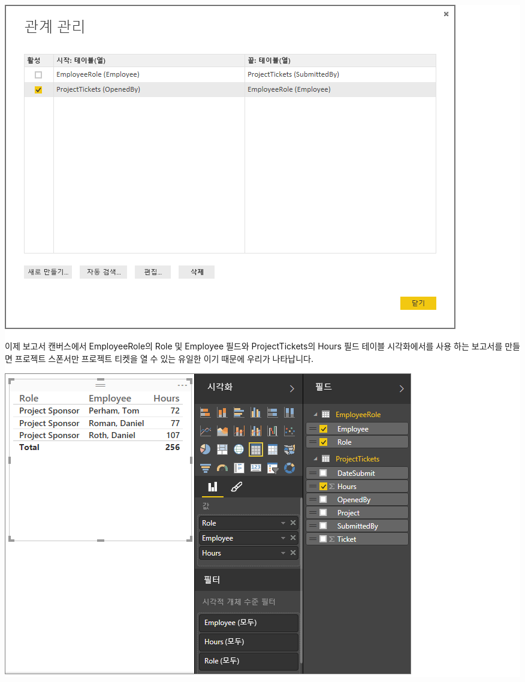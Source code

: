  ![](media/desktop-create-and-manage-relationships/candmrel_managerelactive.png)

이제 보고서 캔버스에서 EmployeeRole의 Role 및 Employee 필드와 ProjectTickets의 Hours 필드 테이블 시각화에서를 사용 하는 보고서를 만들면 프로젝트 스폰서만 프로젝트 티켓을 열 수 있는 유일한 이기 때문에 우리가 나타납니다.

 ![](media/desktop-create-and-manage-relationships/candmrel_repcrossfilteractive.png)
